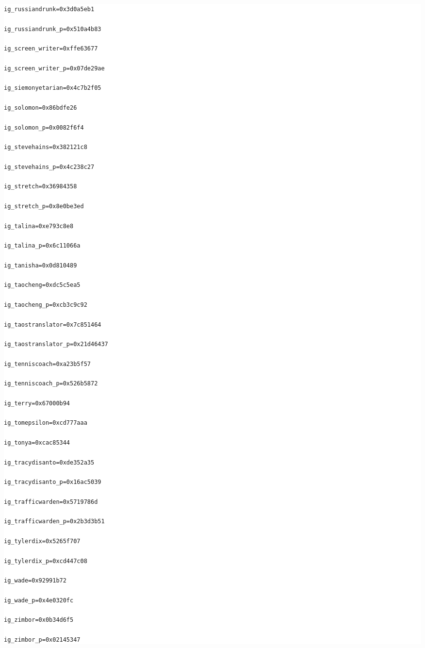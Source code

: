     ig_russiandrunk=0x3d0a5eb1

    ig_russiandrunk_p=0x510a4b83

    ig_screen_writer=0xffe63677

    ig_screen_writer_p=0x07de29ae

    ig_siemonyetarian=0x4c7b2f05

    ig_solomon=0x86bdfe26

    ig_solomon_p=0x0082f6f4

    ig_stevehains=0x382121c8

    ig_stevehains_p=0x4c238c27

    ig_stretch=0x36984358

    ig_stretch_p=0x8e0be3ed

    ig_talina=0xe793c8e8

    ig_talina_p=0x6c11066a

    ig_tanisha=0x0d810489

    ig_taocheng=0xdc5c5ea5

    ig_taocheng_p=0xcb3c9c92

    ig_taostranslator=0x7c851464

    ig_taostranslator_p=0x21d46437

    ig_tenniscoach=0xa23b5f57

    ig_tenniscoach_p=0x526b5872

    ig_terry=0x67000b94

    ig_tomepsilon=0xcd777aaa

    ig_tonya=0xcac85344

    ig_tracydisanto=0xde352a35

    ig_tracydisanto_p=0x16ac5039

    ig_trafficwarden=0x5719786d

    ig_trafficwarden_p=0x2b3d3b51

    ig_tylerdix=0x5265f707

    ig_tylerdix_p=0xcd447c08

    ig_wade=0x92991b72

    ig_wade_p=0x4e0320fc

    ig_zimbor=0x0b34d6f5

    ig_zimbor_p=0x02145347
